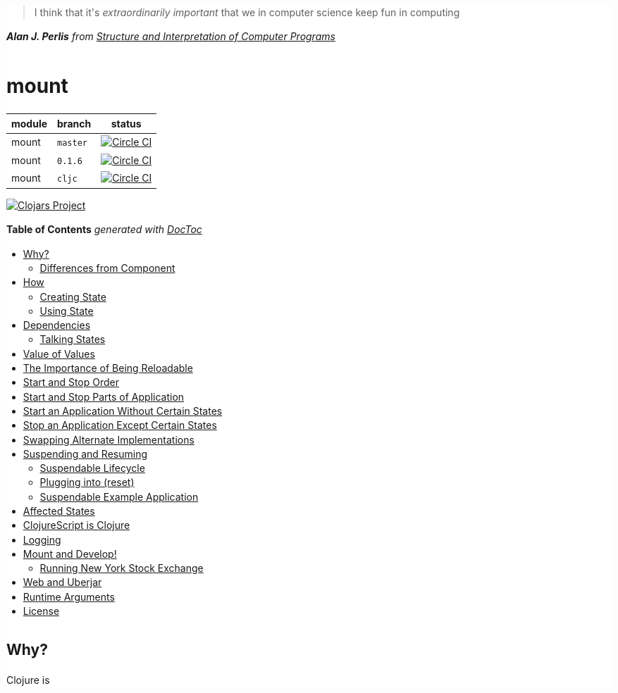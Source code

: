 > I think that it's _extraordinarily important_ that we in computer science keep fun in computing

_**Alan J. Perlis** from [Structure and Interpretation of Computer Programs](https://mitpress.mit.edu/sicp/full-text/book/book-Z-H-3.html)_

# mount

  module  |  branch  |  status
----------|----------|----------
   mount  | `master` | [![Circle CI](https://circleci.com/gh/tolitius/mount/tree/master.png?style=svg)](https://circleci.com/gh/tolitius/mount/tree/master)
   mount  | `0.1.6` | [![Circle CI](https://circleci.com/gh/tolitius/mount/tree/0.1.6.png?style=svg)](https://circleci.com/gh/tolitius/mount/tree/0.1.6)
   mount  | `cljc` | [![Circle CI](https://circleci.com/gh/tolitius/mount/tree/cljc.png?style=svg)](https://circleci.com/gh/tolitius/mount/tree/cljc)
   
[![Clojars Project](http://clojars.org/mount/latest-version.svg)](http://clojars.org/mount)



**Table of Contents**  *generated with [DocToc](https://github.com/thlorenz/doctoc)*

- [Why?](#why)
  - [Differences from Component](#differences-from-component)
- [How](#how)
  - [Creating State](#creating-state)
  - [Using State](#using-state)
- [Dependencies](#dependencies)
  - [Talking States](#talking-states)
- [Value of Values](#value-of-values)
- [The Importance of Being Reloadable](#the-importance-of-being-reloadable)
- [Start and Stop Order](#start-and-stop-order)
- [Start and Stop Parts of Application](#start-and-stop-parts-of-application)
- [Start an Application Without Certain States](#start-an-application-without-certain-states)
- [Stop an Application Except Certain States](#stop-an-application-except-certain-states)
- [Swapping Alternate Implementations](#swapping-alternate-implementations)
- [Suspending and Resuming](#suspending-and-resuming)
  - [Suspendable Lifecycle](#suspendable-lifecycle)
  - [Plugging into (reset)](#plugging-into-reset)
  - [Suspendable Example Application](#suspendable-example-application)
- [Affected States](#affected-states)
- [ClojureScript is Clojure](doc/clojurescript.md)
- [Logging](#logging)
- [Mount and Develop!](#mount-and-develop)
  - [Running New York Stock Exchange](#running-new-york-stock-exchange)
- [Web and Uberjar](#web-and-uberjar)
- [Runtime Arguments](#runtime-arguments)
- [License](#license)



## Why?

Clojure is
